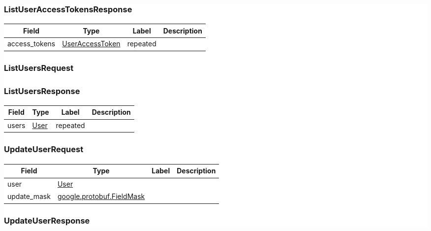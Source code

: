 




<a name="memos-api-v2-ListUserAccessTokensResponse"></a>

### ListUserAccessTokensResponse



| Field | Type | Label | Description |
| ----- | ---- | ----- | ----------- |
| access_tokens | [UserAccessToken](#memos-api-v2-UserAccessToken) | repeated |  |






<a name="memos-api-v2-ListUsersRequest"></a>

### ListUsersRequest







<a name="memos-api-v2-ListUsersResponse"></a>

### ListUsersResponse



| Field | Type | Label | Description |
| ----- | ---- | ----- | ----------- |
| users | [User](#memos-api-v2-User) | repeated |  |






<a name="memos-api-v2-UpdateUserRequest"></a>

### UpdateUserRequest



| Field | Type | Label | Description |
| ----- | ---- | ----- | ----------- |
| user | [User](#memos-api-v2-User) |  |  |
| update_mask | [google.protobuf.FieldMask](#google-protobuf-FieldMask) |  |  |






<a name="memos-api-v2-UpdateUserResponse"></a>

### UpdateUserResponse
